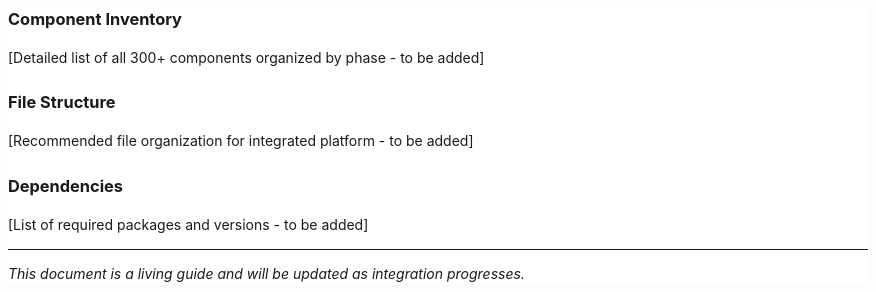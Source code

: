 ### Component Inventory
[Detailed list of all 300+ components organized by phase - to be added]

### File Structure
[Recommended file organization for integrated platform - to be added]

### Dependencies
[List of required packages and versions - to be added]

---

*This document is a living guide and will be updated as integration progresses.*